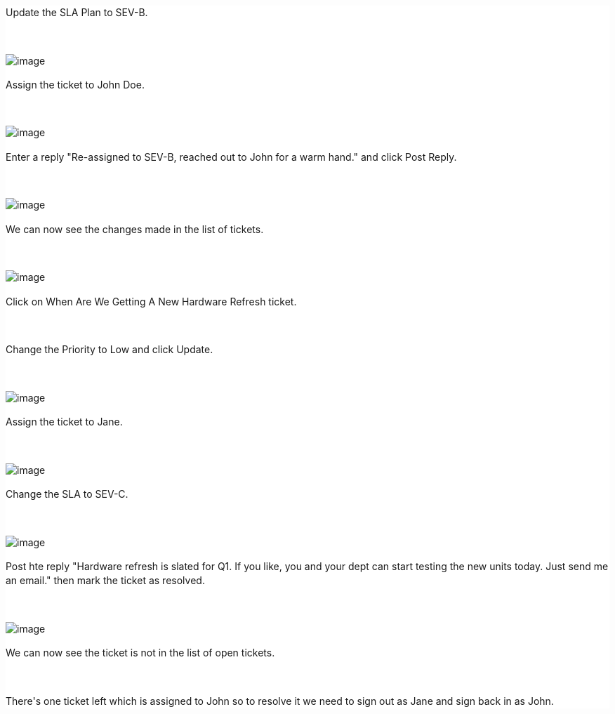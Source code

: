 Update the SLA Plan to SEV-B.

<br />

![image](https://github.com/keithmmitchell/ticket-lifecycle/assets/174253055/b097008d-22b8-4bfb-abbb-5cea9c77a22d)

Assign the ticket to John Doe.

<br />

![image](https://github.com/keithmmitchell/ticket-lifecycle/assets/174253055/77d24ea2-4652-401b-86fc-8c977c174956)

Enter a reply "Re-assigned to SEV-B, reached out to John for a warm hand." and click Post Reply.

<br />

![image](https://github.com/keithmmitchell/ticket-lifecycle/assets/174253055/d49de5da-4187-48e8-aafc-f2508d9ab794)

We can now see the changes made in the list of tickets.

<br />

![image](https://github.com/keithmmitchell/ticket-lifecycle/assets/174253055/e77649f4-6102-4303-95b1-8479e2fd46d7)

Click on When Are We Getting A New Hardware Refresh ticket.

<br />

Change the Priority to Low and click Update.

<br >

![image](https://github.com/keithmmitchell/ticket-lifecycle/assets/174253055/022b7310-6fe5-4b85-912f-32c87bc78243)

Assign the ticket to Jane.

<br />

![image](https://github.com/keithmmitchell/ticket-lifecycle/assets/174253055/86173c72-a72d-4ae5-81fa-c4c28d6c3488)

Change the SLA to SEV-C.

<br />

![image](https://github.com/keithmmitchell/ticket-lifecycle/assets/174253055/d3d56f01-3e04-4180-a4e7-5e5925ae980f)

Post hte reply "Hardware refresh is slated for Q1.  If you like, you and your dept can start testing the new units today. Just send me an email." then mark the ticket as resolved.

<br />

![image](https://github.com/keithmmitchell/ticket-lifecycle/assets/174253055/145a4999-00f2-4f17-840e-60e067dc68cc)

We can now see the ticket is not in the list of open tickets.

<br />

There's one ticket left which is assigned to John so to resolve it we need to sign out as Jane and sign back in as John.
